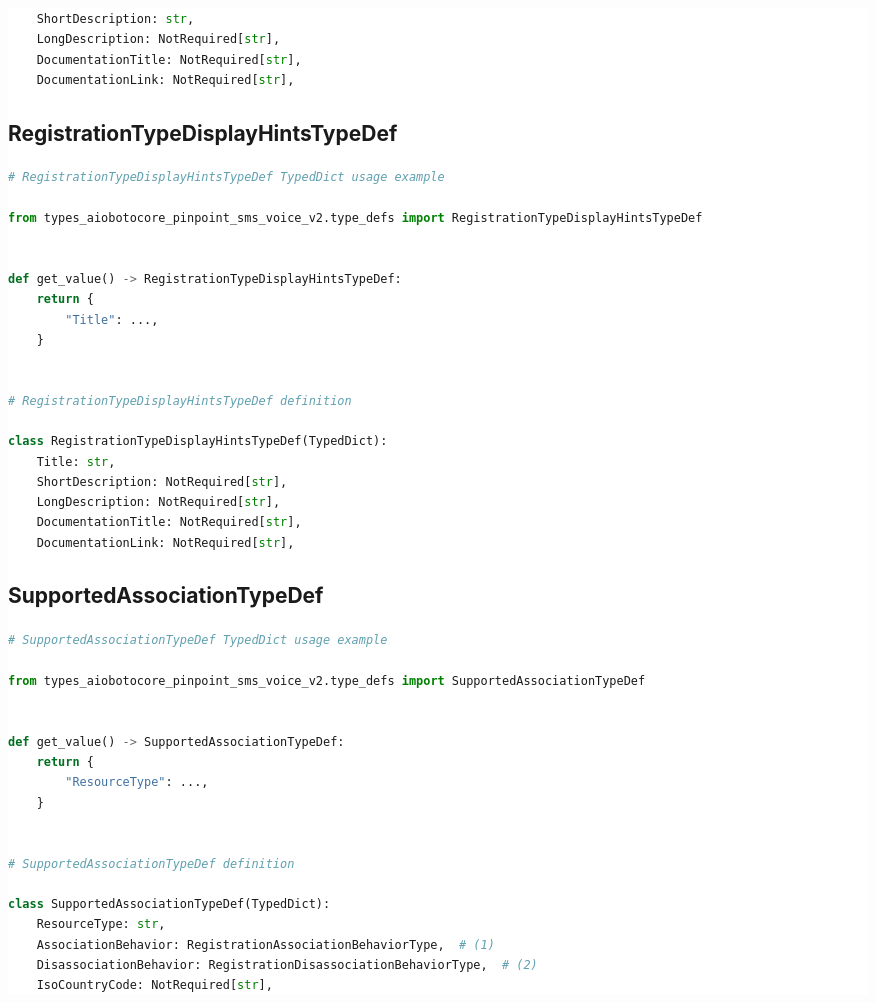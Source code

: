 ```python
    ShortDescription: str,
    LongDescription: NotRequired[str],
    DocumentationTitle: NotRequired[str],
    DocumentationLink: NotRequired[str],
```

## RegistrationTypeDisplayHintsTypeDef

```python
# RegistrationTypeDisplayHintsTypeDef TypedDict usage example

from types_aiobotocore_pinpoint_sms_voice_v2.type_defs import RegistrationTypeDisplayHintsTypeDef


def get_value() -> RegistrationTypeDisplayHintsTypeDef:
    return {
        "Title": ...,
    }


# RegistrationTypeDisplayHintsTypeDef definition

class RegistrationTypeDisplayHintsTypeDef(TypedDict):
    Title: str,
    ShortDescription: NotRequired[str],
    LongDescription: NotRequired[str],
    DocumentationTitle: NotRequired[str],
    DocumentationLink: NotRequired[str],
```

## SupportedAssociationTypeDef

```python
# SupportedAssociationTypeDef TypedDict usage example

from types_aiobotocore_pinpoint_sms_voice_v2.type_defs import SupportedAssociationTypeDef


def get_value() -> SupportedAssociationTypeDef:
    return {
        "ResourceType": ...,
    }


# SupportedAssociationTypeDef definition

class SupportedAssociationTypeDef(TypedDict):
    ResourceType: str,
    AssociationBehavior: RegistrationAssociationBehaviorType,  # (1)
    DisassociationBehavior: RegistrationDisassociationBehaviorType,  # (2)
    IsoCountryCode: NotRequired[str],
```
